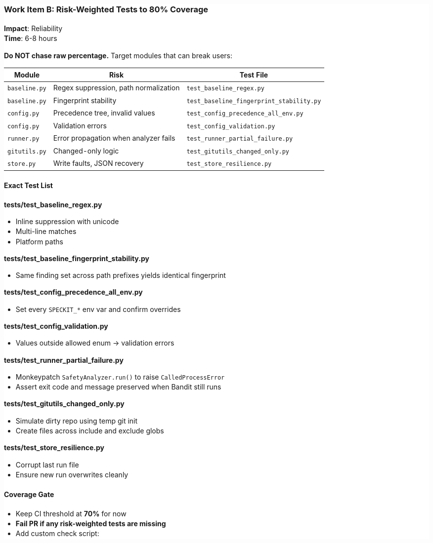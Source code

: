 ### Work Item B: Risk-Weighted Tests to 80% Coverage

**Impact**: Reliability  
**Time**: 6-8 hours

**Do NOT chase raw percentage.** Target modules that can break users:

| Module | Risk | Test File |
|--------|------|-----------|
| `baseline.py` | Regex suppression, path normalization | `test_baseline_regex.py` |
| `baseline.py` | Fingerprint stability | `test_baseline_fingerprint_stability.py` |
| `config.py` | Precedence tree, invalid values | `test_config_precedence_all_env.py` |
| `config.py` | Validation errors | `test_config_validation.py` |
| `runner.py` | Error propagation when analyzer fails | `test_runner_partial_failure.py` |
| `gitutils.py` | Changed-only logic | `test_gitutils_changed_only.py` |
| `store.py` | Write faults, JSON recovery | `test_store_resilience.py` |

#### Exact Test List

**tests/test_baseline_regex.py**
- Inline suppression with unicode
- Multi-line matches
- Platform paths

**tests/test_baseline_fingerprint_stability.py**
- Same finding set across path prefixes yields identical fingerprint

**tests/test_config_precedence_all_env.py**
- Set every `SPECKIT_*` env var and confirm overrides

**tests/test_config_validation.py**
- Values outside allowed enum → validation errors

**tests/test_runner_partial_failure.py**
- Monkeypatch `SafetyAnalyzer.run()` to raise `CalledProcessError`
- Assert exit code and message preserved when Bandit still runs

**tests/test_gitutils_changed_only.py**
- Simulate dirty repo using temp git init
- Create files across include and exclude globs

**tests/test_store_resilience.py**
- Corrupt last run file
- Ensure new run overwrites cleanly

#### Coverage Gate

- Keep CI threshold at **70%** for now
- **Fail PR if any risk-weighted tests are missing**
- Add custom check script:
